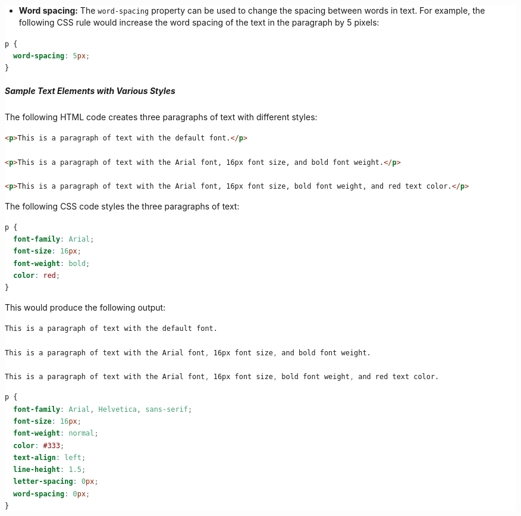 * **Word spacing:** The `word-spacing` property can be used to change the spacing between words in text. For example, the following CSS rule would increase the word spacing of the text in the paragraph by 5 pixels:

```css
p {
  word-spacing: 5px;
}
```

##### Sample Text Elements with Various Styles

The following HTML code creates three paragraphs of text with different styles:

```html
<p>This is a paragraph of text with the default font.</p>

<p>This is a paragraph of text with the Arial font, 16px font size, and bold font weight.</p>

<p>This is a paragraph of text with the Arial font, 16px font size, bold font weight, and red text color.</p>
```

The following CSS code styles the three paragraphs of text:

```css
p {
  font-family: Arial;
  font-size: 16px;
  font-weight: bold;
  color: red;
}
```

This would produce the following output:

```scss
This is a paragraph of text with the default font.

This is a paragraph of text with the Arial font, 16px font size, and bold font weight.

This is a paragraph of text with the Arial font, 16px font size, bold font weight, and red text color.
```

```css
p {
  font-family: Arial, Helvetica, sans-serif;
  font-size: 16px;
  font-weight: normal;
  color: #333;
  text-align: left;
  line-height: 1.5;
  letter-spacing: 0px;
  word-spacing: 0px;
}
```
